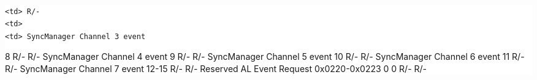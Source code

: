     <td> R/-
    <td>
    <td> SyncManager Channel 3 event
</tr>
<tr>
    <td>
    <td>
    <td> 8
    <td> R/-
    <td> R/-
    <td>
    <td> SyncManager Channel 4 event
</tr>
<tr>
    <td>
    <td>
    <td> 9
    <td> R/-
    <td> R/-
    <td>
    <td> SyncManager Channel 5 event
</tr>
<tr>
    <td>
    <td>
    <td> 10
    <td> R/-
    <td> R/-
    <td>
    <td> SyncManager Channel 6 event
</tr>
<tr>
    <td>
    <td>
    <td> 11
    <td> R/-
    <td> R/-
    <td>
    <td> SyncManager Channel 7 event
</tr>
<tr>
    <td>
    <td>
    <td> 12-15
    <td> R/-
    <td> R/-
    <td>
    <td> Reserved
</tr>
<tr>
    <td> AL Event Request
    <td> 0x0220-0x0223
    <td>
    <td>
    <td>
    <td> 0
    <td>
</tr>
<tr>
    <td>
    <td>
    <td> 0
    <td> R/-
    <td> R/-